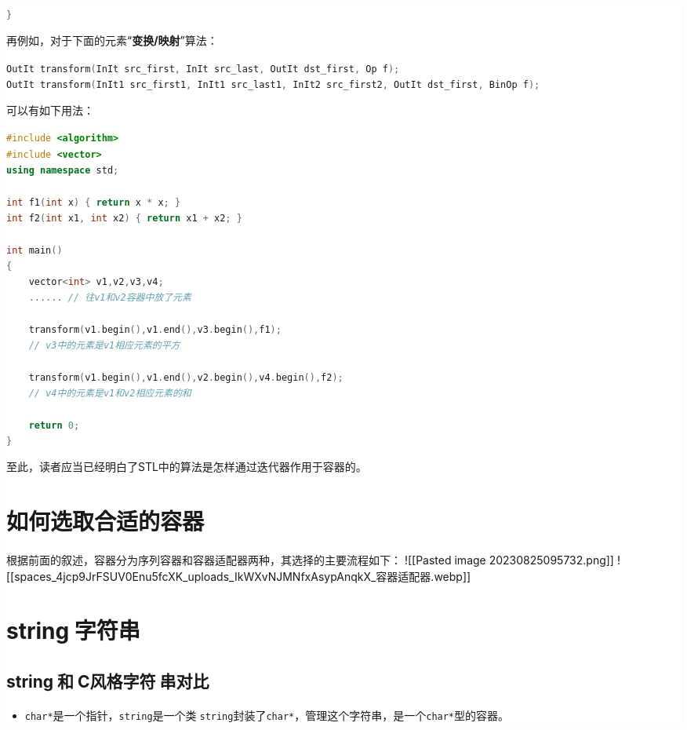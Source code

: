 ```c++
}
```

再例如，对于下面的元素“**变换/映射**”算法：

```c++
OutIt transform(InIt src_first, InIt src_last, OutIt dst_first, Op f);
OutIt transform(InIt1 src_first1, InIt1 src_last1, InIt2 src_first2, OutIt dst_first, BinOp f);
```

可以有如下用法：
```c++
#include <algorithm>
#include <vector>
using namespace std;

int f1(int x) { return x * x; }
int f2(int x1, int x2) { return x1 + x2; }

int main()
{
    vector<int> v1,v2,v3,v4;
    ...... // 往v1和v2容器中放了元素
    
    transform(v1.begin(),v1.end(),v3.begin(),f1); 
    // v3中的元素是v1相应元素的平方
    
    transform(v1.begin(),v1.end(),v2.begin(),v4.begin(),f2); 
    // v4中的元素是v1和v2相应元素的和
    
    return 0;
}
```

至此，读者应当已经明白了STL中的算法是怎样通过迭代器作用于容器的。



# 如何选取合适的容器

根据前面的叙述，容器分为序列容器和容器适配器两种，其选择的主要流程如下：
![[Pasted image 20230825095732.png]]
![[spaces_4jcp9JrFSUV0Enu5fcXK_uploads_IkWXvNJMNfxAsypAnqkX_容器适配器.webp]]

# string 字符串

## string 和 C风格字符 串对比

- `char*`是一个指针，`string`是一个类
    `string`封装了`char*`，管理这个字符串，是一个`char*`型的容器。
    